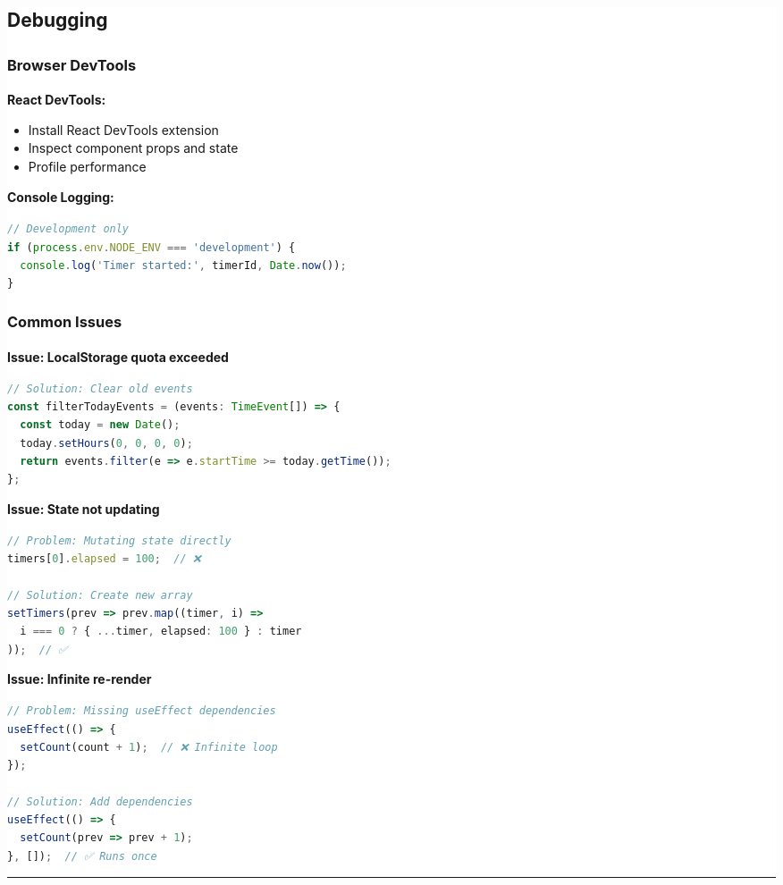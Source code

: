 
## Debugging

### Browser DevTools

**React DevTools:**
- Install React DevTools extension
- Inspect component props and state
- Profile performance

**Console Logging:**
```typescript
// Development only
if (process.env.NODE_ENV === 'development') {
  console.log('Timer started:', timerId, Date.now());
}
```

### Common Issues

**Issue: LocalStorage quota exceeded**
```typescript
// Solution: Clear old events
const filterTodayEvents = (events: TimeEvent[]) => {
  const today = new Date();
  today.setHours(0, 0, 0, 0);
  return events.filter(e => e.startTime >= today.getTime());
};
```

**Issue: State not updating**
```typescript
// Problem: Mutating state directly
timers[0].elapsed = 100;  // ❌

// Solution: Create new array
setTimers(prev => prev.map((timer, i) => 
  i === 0 ? { ...timer, elapsed: 100 } : timer
));  // ✅
```

**Issue: Infinite re-render**
```typescript
// Problem: Missing useEffect dependencies
useEffect(() => {
  setCount(count + 1);  // ❌ Infinite loop
});

// Solution: Add dependencies
useEffect(() => {
  setCount(prev => prev + 1);
}, []);  // ✅ Runs once
```

---